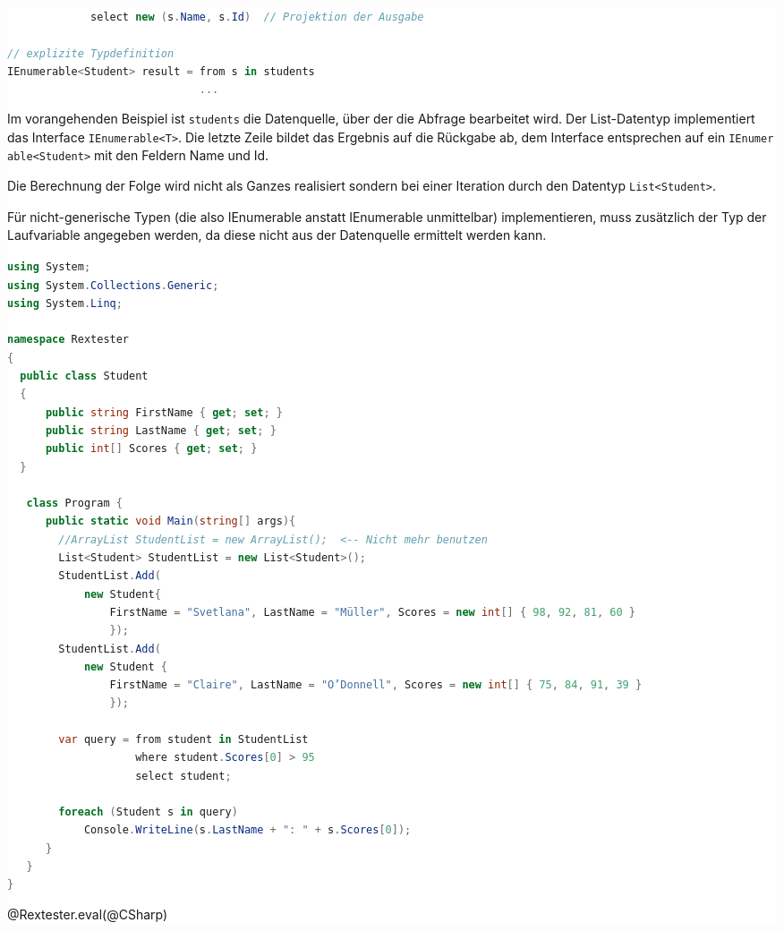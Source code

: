 ```csharp
             select new (s.Name, s.Id)  // Projektion der Ausgabe

// explizite Typdefinition
IEnumerable<Student> result = from s in students
                              ...
```

Im vorangehenden Beispiel ist `students` die Datenquelle, über der die Abfrage
bearbeitet wird. Der List-Datentyp implementiert das Interface `IEnumerable<T>`.
Die letzte Zeile bildet das Ergebnis auf die Rückgabe ab, dem Interface
entsprechen auf ein `IEnumerable<Student>` mit den Feldern Name und Id.

Die Berechnung der Folge wird nicht als Ganzes realisiert sondern bei einer
Iteration durch den Datentyp `List<Student>`.

Für nicht-generische Typen (die also IEnumerable anstatt IEnumerable<T> unmittelbar)
implementieren, muss zusätzlich der Typ der Laufvariable angegeben werden,
da diese nicht aus der Datenquelle ermittelt werden kann.

```csharp           StudentListExample
using System;
using System.Collections.Generic;
using System.Linq;

namespace Rextester
{
  public class Student
  {
      public string FirstName { get; set; }
      public string LastName { get; set; }
      public int[] Scores { get; set; }
  }

   class Program {
      public static void Main(string[] args){
        //ArrayList StudentList = new ArrayList();  <-- Nicht mehr benutzen
        List<Student> StudentList = new List<Student>();
        StudentList.Add(
            new Student{
                FirstName = "Svetlana", LastName = "Müller", Scores = new int[] { 98, 92, 81, 60 }
                });
        StudentList.Add(
            new Student {
                FirstName = "Claire", LastName = "O’Donnell", Scores = new int[] { 75, 84, 91, 39 }
                });

        var query = from student in StudentList
                    where student.Scores[0] > 95
                    select student;

        foreach (Student s in query)
            Console.WriteLine(s.LastName + ": " + s.Scores[0]);
      }
   }
}
```
@Rextester.eval(@CSharp)
